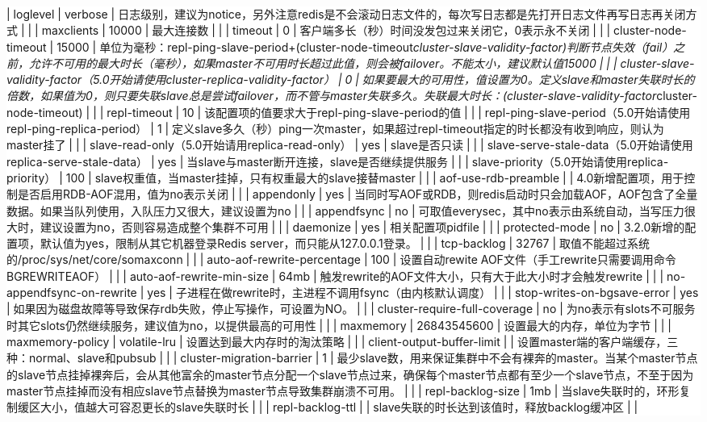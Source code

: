 | loglevel                                                     | verbose                            | 日志级别，建议为notice，另外注意redis是不会滚动日志文件的，每次写日志都是先打开日志文件再写日志再关闭方式 |                                                 |
| maxclients                                                   | 10000                              | 最大连接数                                                   |                                                 |
| timeout                                                      | 0                                  | 客户端多长（秒）时间没发包过来关闭它，0表示永不关闭          |                                                 |
| cluster-node-timeout                                         | 15000                              | 单位为毫秒：repl-ping-slave-period+(cluster-node-timeout*cluster-slave-validity-factor)判断节点失效（fail）之前，允许不可用的最大时长（毫秒），如果master不可用时长超过此值，则会被failover。不能太小，建议默认值15000 |                                                 |
| cluster-slave-validity-factor（5.0开始请使用cluster-replica-validity-factor） | 0                                  | 如果要最大的可用性，值设置为0。定义slave和master失联时长的倍数，如果值为0，则只要失联slave总是尝试failover，而不管与master失联多久。失联最大时长：(cluster-slave-validity-factor*cluster-node-timeout) |                                                 |
| repl-timeout                                                 | 10                                 | 该配置项的值要求大于repl-ping-slave-period的值               |                                                 |
| repl-ping-slave-period（5.0开始请使用repl-ping-replica-period） | 1                                  | 定义slave多久（秒）ping一次master，如果超过repl-timeout指定的时长都没有收到响应，则认为master挂了 |                                                 |
| slave-read-only（5.0开始请用replica-read-only）              | yes                                | slave是否只读                                                |                                                 |
| slave-serve-stale-data（5.0开始请使用replica-serve-stale-data） | yes                                | 当slave与master断开连接，slave是否继续提供服务               |                                                 |
| slave-priority（5.0开始请使用replica-priority）              | 100                                | slave权重值，当master挂掉，只有权重最大的slave接替master     |                                                 |
| aof-use-rdb-preamble                                         |                                    | 4.0新增配置项，用于控制是否启用RDB-AOF混用，值为no表示关闭   |                                                 |
| appendonly                                                   | yes                                | 当同时写AOF或RDB，则redis启动时只会加载AOF，AOF包含了全量数据。如果当队列使用，入队压力又很大，建议设置为no |                                                 |
| appendfsync                                                  | no                                 | 可取值everysec，其中no表示由系统自动，当写压力很大时，建议设置为no，否则容易造成整个集群不可用 |                                                 |
| daemonize                                                    | yes                                | 相关配置项pidfile                                            |                                                 |
| protected-mode                                               | no                                 | 3.2.0新增的配置项，默认值为yes，限制从其它机器登录Redis server，而只能从127.0.0.1登录。 |                                                 |
| tcp-backlog                                                  | 32767                              | 取值不能超过系统的/proc/sys/net/core/somaxconn               |                                                 |
| auto-aof-rewrite-percentage                                  | 100                                | 设置自动rewite AOF文件（手工rewrite只需要调用命令BGREWRITEAOF） |                                                 |
| auto-aof-rewrite-min-size                                    | 64mb                               | 触发rewrite的AOF文件大小，只有大于此大小时才会触发rewrite    |                                                 |
| no-appendfsync-on-rewrite                                    | yes                                | 子进程在做rewrite时，主进程不调用fsync（由内核默认调度）     |                                                 |
| stop-writes-on-bgsave-error                                  | yes                                | 如果因为磁盘故障等导致保存rdb失败，停止写操作，可设置为NO。  |                                                 |
| cluster-require-full-coverage                                | no                                 | 为no表示有slots不可服务时其它slots仍然继续服务，建议值为no，以提供最高的可用性 |                                                 |
| maxmemory                                                    | 26843545600                        | 设置最大的内存，单位为字节                                   |                                                 |
| maxmemory-policy                                             | volatile-lru                       | 设置达到最大内存时的淘汰策略                                 |                                                 |
| client-output-buffer-limit                                   |                                    | 设置master端的客户端缓存，三种：normal、slave和pubsub        |                                                 |
| cluster-migration-barrier                                    | 1                                  | 最少slave数，用来保证集群中不会有裸奔的master。当某个master节点的slave节点挂掉裸奔后，会从其他富余的master节点分配一个slave节点过来，确保每个master节点都有至少一个slave节点，不至于因为master节点挂掉而没有相应slave节点替换为master节点导致集群崩溃不可用。 |                                                 |
| repl-backlog-size                                            | 1mb                                | 当slave失联时的，环形复制缓区大小，值越大可容忍更长的slave失联时长 |                                                 |
| repl-backlog-ttl                                             |                                    | slave失联的时长达到该值时，释放backlog缓冲区                 |                                                 |